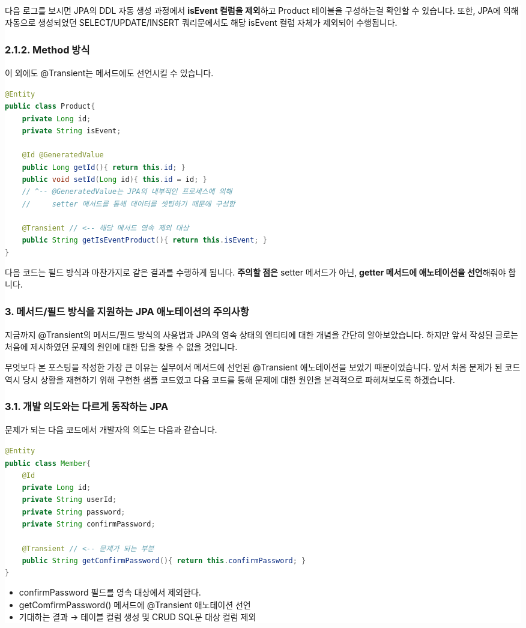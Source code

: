다음 로그를 보시면 JPA의 DDL 자동 생성 과정에서 **isEvent 컬럼을 제외**하고 Product 테이블을 구성하는걸 확인할 수 있습니다. 또한, JPA에 의해 자동으로 생성되었던 SELECT/UPDATE/INSERT 쿼리문에서도 해당 isEvent 컬럼 자체가 제외되어 수행됩니다.

### 2.1.2. Method 방식

이 외에도 @Transient는 메서드에도 선언시킬 수 있습니다.

```java
@Entity
public class Product{
    private Long id;
    private String isEvent;

    @Id @GeneratedValue
    public Long getId(){ return this.id; }
    public void setId(Long id){ this.id = id; }
    // ^-- @GeneratedValue는 JPA의 내부적인 프로세스에 의해
    //     setter 메서드를 통해 데이터를 셋팅하기 때문에 구성함

    @Transient // <-- 해당 메서드 영속 제외 대상
    public String getIsEventProduct(){ return this.isEvent; }
}

```

다음 코드는 필드 방식과 마찬가지로 같은 결과를 수행하게 됩니다. **주의할 점은** setter 메서드가 아닌, **getter 메서드에 애노테이션을 선언**해줘야 합니다.

### 3. 메서드/필드 방식을 지원하는 JPA 애노테이션의 주의사항

지금까지 @Transient의 메서드/필드 방식의 사용법과 JPA의 영속 상태의 엔티티에 대한 개념을 간단히 알아보았습니다. 하지만 앞서 작성된 글로는 처음에 제시하였던 문제의 원인에 대한 답을 찾을 수 없을 것입니다.

무엇보다 본 포스팅을 작성한 가장 큰 이유는 실무에서 메서드에 선언된 @Transient 애노테이션을 보았기 때문이었습니다. 앞서 처음 문제가 된 코드 역시 당시 상황을 재현하기 위해 구현한 샘플 코드였고 다음 코드를 통해 문제에 대한 원인을 본격적으로 파헤쳐보도록 하겠습니다.

### 3.1. 개발 의도와는 다르게 동작하는 JPA

문제가 되는 다음 코드에서 개발자의 의도는 다음과 같습니다.

```java
@Entity
public class Member{
    @Id
    private Long id;
    private String userId;
    private String password;
    private String confirmPassword;

    @Transient // <-- 문제가 되는 부분
    public String getComfirmPassword(){ return this.confirmPassword; }
}

```

- confirmPassword 필드를 영속 대상에서 제외한다.
- getComfirmPassword() 메서드에 @Transient 애노테이션 선언
- 기대하는 결과 → 테이블 컬럼 생성 및 CRUD SQL문 대상 컬럼 제외
